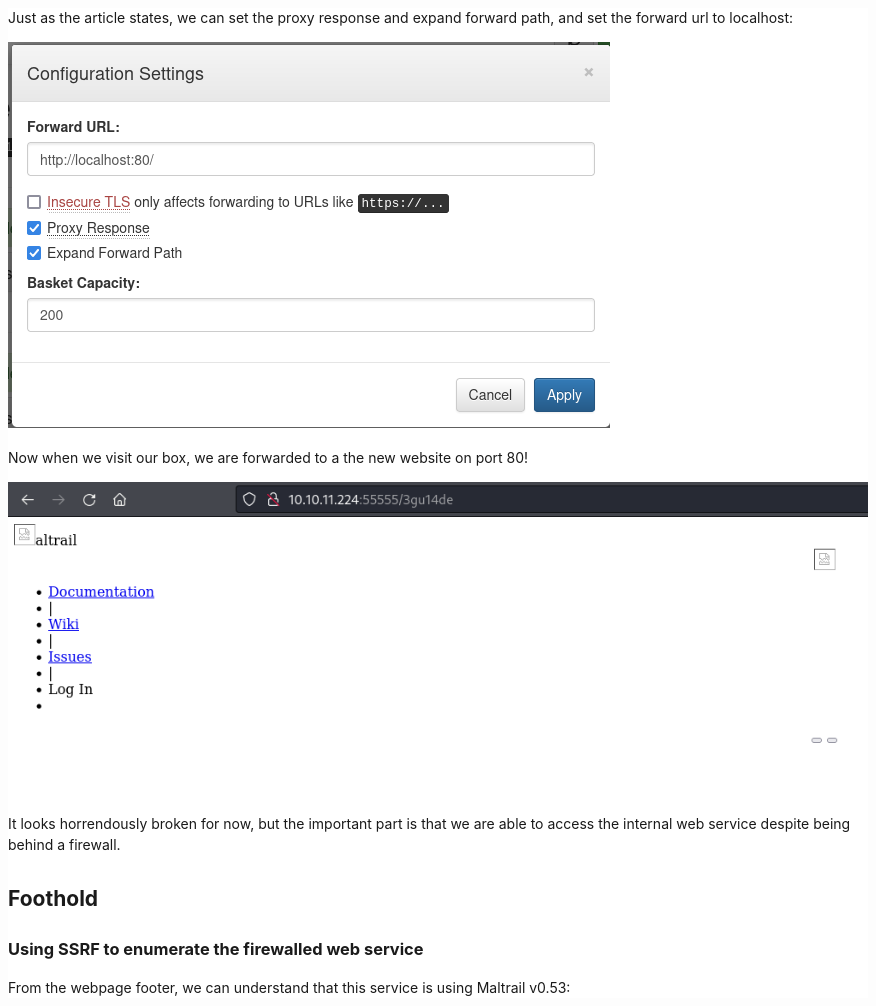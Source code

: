 Just as the article states, we can set the proxy response and expand forward path, and set the forward url to localhost:

![](images/settings2.png)

Now when we visit our box, we are forwarded to a the new website on port 80!

![](images/ssrf1.png)

It looks horrendously broken for now, but the important part is that we are able to access the internal web service despite being behind a firewall. 
## Foothold
### Using SSRF to enumerate the firewalled web service

From the webpage footer, we can understand that this service is using Maltrail v0.53:
